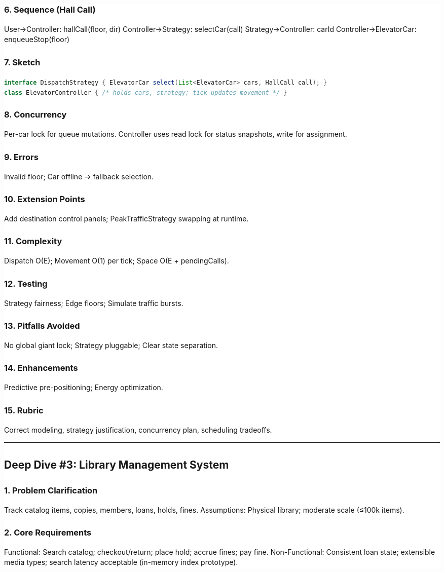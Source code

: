 ### 6. Sequence (Hall Call)
User->Controller: hallCall(floor, dir)
Controller->Strategy: selectCar(call)
Strategy->Controller: carId
Controller->ElevatorCar: enqueueStop(floor)

### 7. Sketch
```java
interface DispatchStrategy { ElevatorCar select(List<ElevatorCar> cars, HallCall call); }
class ElevatorController { /* holds cars, strategy; tick updates movement */ }
```

### 8. Concurrency
Per-car lock for queue mutations. Controller uses read lock for status snapshots, write for assignment.

### 9. Errors
Invalid floor; Car offline -> fallback selection.

### 10. Extension Points
Add destination control panels; PeakTrafficStrategy swapping at runtime.

### 11. Complexity
Dispatch O(E); Movement O(1) per tick; Space O(E + pendingCalls).

### 12. Testing
Strategy fairness; Edge floors; Simulate traffic bursts.

### 13. Pitfalls Avoided
No global giant lock; Strategy pluggable; Clear state separation.

### 14. Enhancements
Predictive pre-positioning; Energy optimization.

### 15. Rubric
Correct modeling, strategy justification, concurrency plan, scheduling tradeoffs.

---
## Deep Dive #3: Library Management System

### 1. Problem Clarification
Track catalog items, copies, members, loans, holds, fines.
Assumptions: Physical library; moderate scale (≤100k items).

### 2. Core Requirements
Functional: Search catalog; checkout/return; place hold; accrue fines; pay fine.
Non-Functional: Consistent loan state; extensible media types; search latency acceptable (in-memory index prototype).
